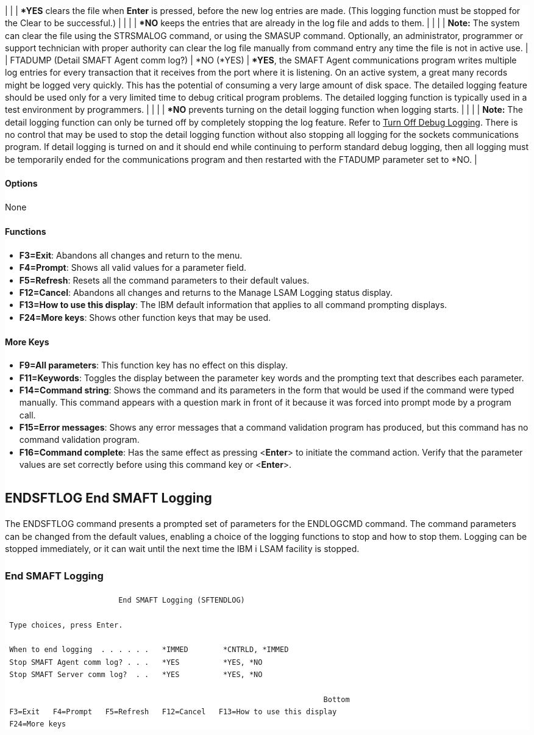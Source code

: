 |                         |                | **\*YES** clears the file when **Enter** is pressed, before the new log entries are made. (This logging function must be stopped for the Clear to be successful.)         |
|                         |                | **\*NO** keeps the entries that are already in the log file and adds to them.   |
|                         |                | **Note:** The system can clear the file using the STRSMALOG command, or using the SMASUP command. Optionally, an administrator, programmer or support technician with proper authority can clear the log file manually from command entry any time the file is not in active use.             |
| FTADUMP (Detail SMAFT Agent comm log?) | \*NO (\*YES) | **\*YES**, the SMAFT Agent  communications program writes multiple log entries for every transaction that it receives from the port where it is listening. On an active system, a great many records might be logged very quickly. This has the potential of consuming a very large amount of disk space. The detailed logging feature should be used only for a very limited time to debug critical program problems. The detailed logging function is typically used in a test environment by programmers.        |
|                         |                | **\*NO** prevents turning on the detail logging function when logging starts.  |
|                         |                | **Note:** The detail logging function can only be turned off by completely stopping the log feature. Refer to [Turn Off Debug Logging](../logs-database/procedures#turn-off-debug-logging). There is no control that may be used to stop the detail logging function without also stopping all logging for the sockets communications program. If detail logging is turned on and it should end while continuing to perform standard debug logging, then all logging must be temporarily ended for the communications program and then restarted with the FTADUMP parameter set to \*NO. |

#### Options

None

#### Functions

- **F3=Exit**: Abandons all changes and return to the menu.
- **F4=Prompt**: Shows all valid values for a parameter field.
- **F5=Refresh**: Resets all the command parameters to their default values.
- **F12=Cancel**: Abandons all changes and returns to the Manage LSAM Logging status display.
- **F13=How to use this display**: The IBM default information that applies to all command prompting displays.
- **F24=More keys**: Shows other function keys that may be used.

#### More Keys

- **F9=All parameters**: This function key has no effect on this display.
- **F11=Keywords**: Toggles the display between the parameter key words and the prompting text that describes each parameter.
- **F14=Command string**: Shows the command and its parameters in the form that would be used if the command were typed manually. This command appears with a question mark in front of it because it was forced into prompt mode by a program call.
- **F15=Error messages**: Shows any error messages that a command validation program has produced, but this command has no command validation program.
- **F16=Command complete**: Has the same effect as pressing <**Enter**> to initiate the command action. Verify that the parameter values are set correctly before using this command key or <**Enter**>.

## ENDSFTLOG End SMAFT Logging

The ENDSFTLOG command presents a prompted set of parameters for the ENDLOGCMD command. The command parameters can be changed from the default values, enabling a choice of the logging functions to stop and how to stop them. Logging can be stopped immediately, or it can wait until the next time the IBM i LSAM facility is stopped.

### End SMAFT Logging
```
                          End SMAFT Logging (SFTENDLOG)                        
                                                                               
 Type choices, press Enter.                                                    
                                                                               
 When to end logging  . . . . . .   *IMMED        *CNTRLD, *IMMED              
 Stop SMAFT Agent comm log? . . .   *YES          *YES, *NO                    
 Stop SMAFT Server comm log?  . .   *YES          *YES, *NO                    
                                                                               
                                                                         Bottom
 F3=Exit   F4=Prompt   F5=Refresh   F12=Cancel   F13=How to use this display   
 F24=More keys                                                                 
```
